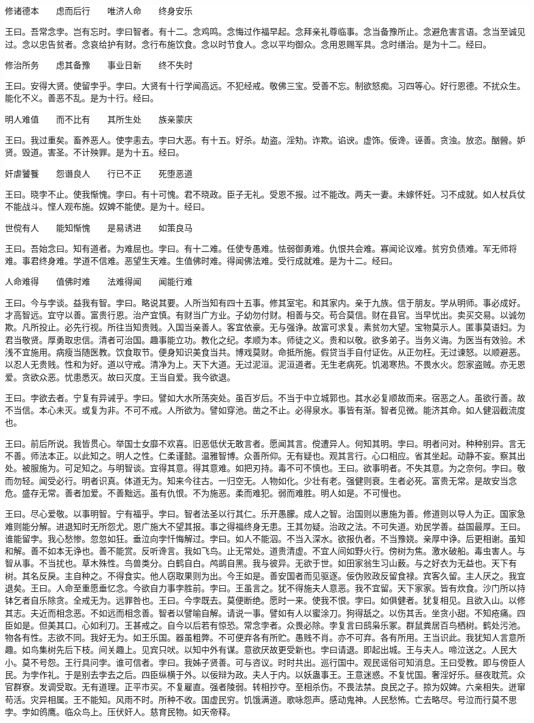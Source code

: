 修诸德本　　虑而后行　　唯济人命　　终身安乐  

王曰。吾常念孛。岂有忘时。孛曰智者。有十二。念鸡鸣。念悔过作福早起。念拜亲礼尊临事。念当备豫所止。念避危害言语。念当至诚见过。念以忠告贫者。念哀给护有财。念行布施饮食。念以时节食人。念以平均御众。念用恩赐军具。念时缮治。是为十二。经曰。  

修治所务　　虑其备豫　　事业日新　　终不失时  

王曰。安得大贤。使留孛乎。孛曰。大贤有十行学闻高远。不犯经戒。敬佛三宝。受善不忘。制欲怒痴。习四等心。好行恩德。不扰众生。能化不义。善恶不乱。是为十行。经曰。  

明人难值　　而不比有　　其所生处　　族亲蒙庆  

王曰。我过重矣。畜养恶人。使孛恚去。孛曰大恶。有十五。好杀。劫盗。淫劮。诈欺。谄谀。虚饰。佞谗。诬善。贪浊。放恣。酗醟。妒贤。毁道。害圣。不计殃罪。是为十五。经曰。  

奸虐饕餮　　怨谮良人　　行已不正　　死堕恶道  

王曰。晓孛不止。使我惭愧。孛曰。有十可愧。君不晓政。臣子无礼。受恩不报。过不能改。两夫一妻。未嫁怀妊。习不成就。如人杖兵仗不能战斗。悭人观布施。奴婢不能使。是为十。经曰。  

世傥有人　　能知惭愧　　是易诱进　　如策良马  

王曰。吾始念曰。知有道者。为难屈也。孛曰。有十二难。任使专愚难。怯弱御勇难。仇恨共会难。寡闻论议难。贫穷负债难。军无师将难。事君终身难。学道不信难。恶望生天难。生值佛时难。得闻佛法难。受行成就难。是为十二。经曰。  

人命难得　　值佛时难　　法难得闻　　闻能行难  

王曰。今与孛谈。益我有智。孛曰。略说其要。人所当知有四十五事。修其室宅。和其家内。亲于九族。信于朋友。学从明师。事必成好。才高智远。宜守以善。富贵行恩。治产宜慎。有财当广方业。子幼勿付财。相善与交。苟合莫信。财在县官。当早忧出。卖买交易。以诚勿欺。凡所投止。必先行视。所往当知贵贱。入国当亲善人。客宜依豪。无与强诤。故富可求复。素贫勿大望。宝物莫示人。匿事莫语妇。为君当敬贤。厚勇取忠信。清者可治国。趣事能立功。教化之纪。孝顺为本。师徒之义。贵和以敬。欲多弟子。当务义诲。为医当有效验。术浅不宜施用。病瘦当随医教。饮食取节。便身知识美食当共。博戏莫财。命抵所施。假贷当手自付证佐。从正勿枉。无过谏怒。以顺避恶。以忍人无贵贱。性和为好。道以守戒。清净为上。天下大道。无过泥洹。泥洹道者。无生老病死。饥渴寒热。不畏水火。怨家盗贼。亦无恩爱。贪欲众恶。忧患悉灭。故曰灭度。王当自爱。我今欲退。  

王曰。孛欲去者。宁复有异诫乎。孛曰。譬如大水所荡突处。虽百岁后。不当于中立城郭也。其水必复顺故而来。宿恶之人。虽欲行善。故不当信。本心未灭。或复为非。不可不戒。人所欲为。譬如穿池。凿之不止。必得泉水。事皆有渐。智者见微。能济其命。如人健泅截流度也。  

王曰。前后所说。我皆贯心。举国士女靡不欢喜。旧恶低伏无敢言者。愿闻其言。傥遭异人。何知其明。孛曰。明者问对。种种别异。言无不善。师法本正。以此知之。明人之性。仁柔谨懿。温雅智博。众善所仰。无有疑也。观其言行。心口相应。省其坐起。动静不妄。察其出处。被服施为。可足知之。与明智谈。宜得其意。得其意难。如把刃持。毒不可不慎也。王曰。欲事明者。不失其意。为之奈何。孛曰。敬而勿轻。闻受必行。明者识真。体道无为。知来今往古。一归空无。人物如化。少壮有老。强健则衰。生者必死。富贵无常。是故安当念危。盛存无常。善者加爱。不善黜远。虽有仇恨。不为施恶。柔而难犯。弱而难胜。明人如是。不可慢也。  

王曰。尽心爱敬。以事明智。宁有福乎。孛曰。智者法圣以行其仁。乐开愚朦。成人之智。治国则以惠施为善。修道则以导人为正。国家急难则能分解。进退知时无所怨尤。恩广施大不望其报。事之得福终身无患。王其勿疑。治政之法。不可失道。劝民学善。益国最厚。王曰。谁能留孛。我心愁惨。忽忽如狂。垂泣向孛忏悔解过。孛曰。如人不能泅。不当入深水。欲报仇者。不当豫娆。亲厚中诤。后更相谢。虽知和解。善不如本无诤也。善不能赏。反听谗言。我如飞鸟。止无常处。道贵清虚。不宜人间如野火行。傍树为焦。激水破船。毒虫害人。与智从事。不当扰也。草木殊性。鸟兽类分。白鹤自白。鸬鹚自黑。我与彼异。无欲于世。如田家翁生习山薮。与之好衣为无益也。天下有树。其名反戾。主自种之。不得食实。他人窃取果则为出。今王如是。善安国者而见驱逐。佞伪败政反留食禄。宾客久留。主人厌之。我宜退矣。王曰。人命至重愿垂忆念。今欲自力事孛胜前。孛曰。王虽言之。犹不得施夫人意恶。我不宜留。天下家家。皆有炊食。沙门所以持钵乞者自乐除贪。全戒无为。远罪咎也。王曰。今孛既去。莫便断绝。愿时一来。使我不恨。孛曰。如俱健者。犹复相见。且欲入山。以修其志。夫近而相念恶。不如远而相念善。智者以譬喻自解。请说一事。譬如有人以蜜涂刀。狗得舐之。以伤其舌。坐贪小甜。不知疮痛。四臣如是。但美其口。心如利刀。王甚戒之。自今以后若有惊恐。常念孛者。众畏必除。孛复言曰鸱枭乐冢。群鼠粪居百鸟栖树。鹤处污池。物各有性。志欲不同。我好无为。如王乐国。器虽粗弊。不可便弃各有所贮。愚贱不肖。亦不可弃。各有所用。王当识此。我犹知人言意所趣。如鸟集树先后下枝。间关趣上。见宾只吠。以知中外有谋。意欲厌故更受新也。孛曰请退。即起出城。王与夫人。啼泣送之。人民大小。莫不号怨。王行具问孛。谁可信者。孛曰。我姊子贤善。可与咨议。时时共出。巡行国中。观民谣俗可知消息。王曰受教。即与傍臣人民。为孛作礼。于是别去孛去之后。四臣纵横于外。以佞辩为政。夫人于内。以妖蛊事王。王意迷惑。不复忧国。奢淫好乐。昼夜耽荒。众官群寮。发调受取。无有道理。正平市买。不复雇直。强者陵弱。转相抄夺。至相杀伤。不畏法禁。良民之子。掠为奴婢。六亲相失。迸窜苟活。灾异相属。王不能知。风雨不时。所种不收。国虚民穷。饥饿满道。歌咏怨声。感动鬼神。人民愁怖。亡去略尽。号泣而行莫不思孛。孛如鸧鹰。临众鸟上。压伏奸人。慈育民物。如天帝释。  
